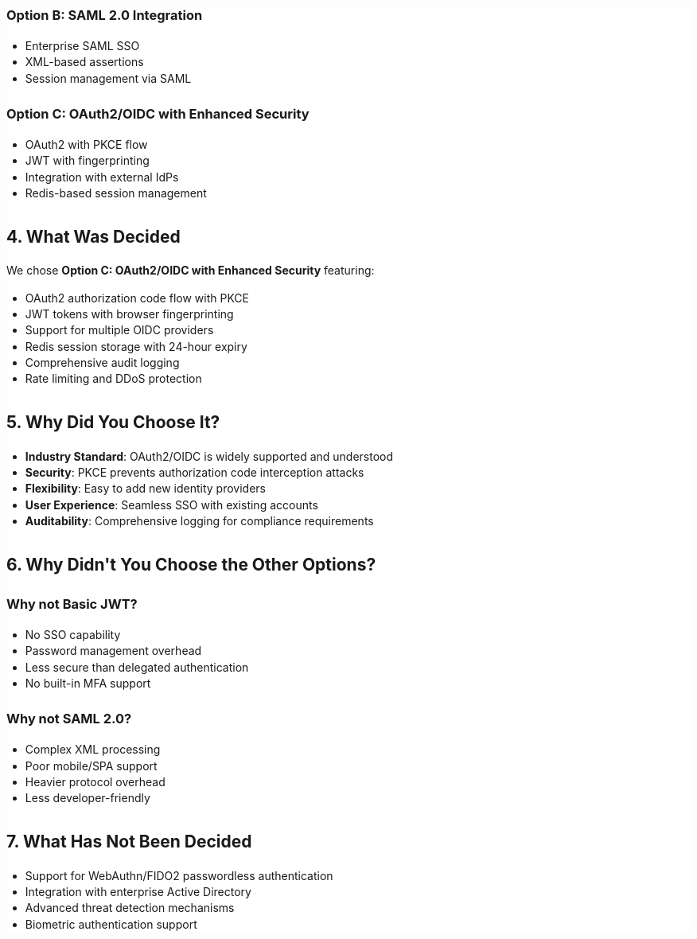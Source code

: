 ### Option B: SAML 2.0 Integration
- Enterprise SAML SSO
- XML-based assertions
- Session management via SAML

### Option C: OAuth2/OIDC with Enhanced Security
- OAuth2 with PKCE flow
- JWT with fingerprinting
- Integration with external IdPs
- Redis-based session management

## 4. What Was Decided

We chose **Option C: OAuth2/OIDC with Enhanced Security** featuring:
- OAuth2 authorization code flow with PKCE
- JWT tokens with browser fingerprinting
- Support for multiple OIDC providers
- Redis session storage with 24-hour expiry
- Comprehensive audit logging
- Rate limiting and DDoS protection

## 5. Why Did You Choose It?

- **Industry Standard**: OAuth2/OIDC is widely supported and understood
- **Security**: PKCE prevents authorization code interception attacks
- **Flexibility**: Easy to add new identity providers
- **User Experience**: Seamless SSO with existing accounts
- **Auditability**: Comprehensive logging for compliance requirements

## 6. Why Didn't You Choose the Other Options?

### Why not Basic JWT?
- No SSO capability
- Password management overhead
- Less secure than delegated authentication
- No built-in MFA support

### Why not SAML 2.0?
- Complex XML processing
- Poor mobile/SPA support
- Heavier protocol overhead
- Less developer-friendly

## 7. What Has Not Been Decided

- Support for WebAuthn/FIDO2 passwordless authentication
- Integration with enterprise Active Directory
- Advanced threat detection mechanisms
- Biometric authentication support
